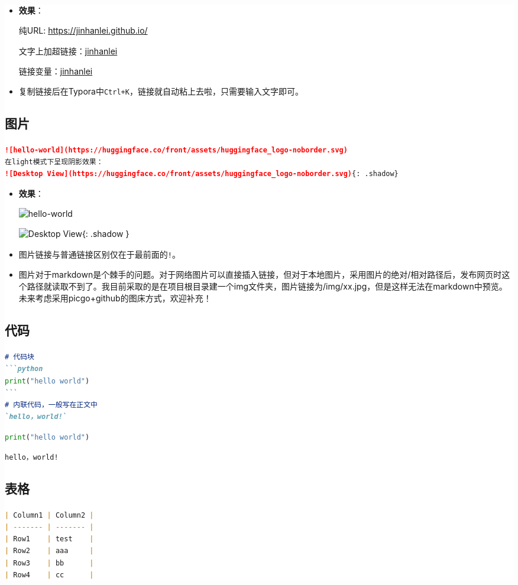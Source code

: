 - **效果**：
  
  纯URL: <https://jinhanlei.github.io/>

  文字上加超链接：[jinhanlei](https://jinhanlei.github.io/)

  链接变量：[jinhanlei][1]

  [1]:https://jinhanlei.github.io/
  
- 复制链接后在Typora中`Ctrl+K`，链接就自动粘上去啦，只需要输入文字即可。

## 图片

```markdown
![hello-world](https://huggingface.co/front/assets/huggingface_logo-noborder.svg)
在light模式下呈现阴影效果：
![Desktop View](https://huggingface.co/front/assets/huggingface_logo-noborder.svg){: .shadow}
```

- **效果**：
  
  ![hello-world](https://huggingface.co/front/assets/huggingface_logo-noborder.svg)

  ![Desktop View](https://huggingface.co/front/assets/huggingface_logo-noborder.svg){: .shadow }
  
- 图片链接与普通链接区别仅在于最前面的`!`。

- 图片对于markdown是个棘手的问题。对于网络图片可以直接插入链接，但对于本地图片，采用图片的绝对/相对路径后，发布网页时这个路径就读取不到了。我目前采取的是在项目根目录建一个img文件夹，图片链接为/img/xx.jpg，但是这样无法在markdown中预览。未来考虑采用picgo+github的图床方式，欢迎补充！

## 代码

````markdown
# 代码块
```python
print("hello world")
```
# 内联代码，一般写在正文中
`hello，world!`
````

```python
print("hello world")
```

`hello，world!`

## 表格

```markdown
| Column1 | Column2 |
| ------- | ------- |
| Row1    | test    |
| Row2    | aaa     |
| Row3    | bb      |
| Row4    | cc      |
```


[^Rick]: Rick是一位著名歌手。
[^Rick]: Rick是一位著名歌手。